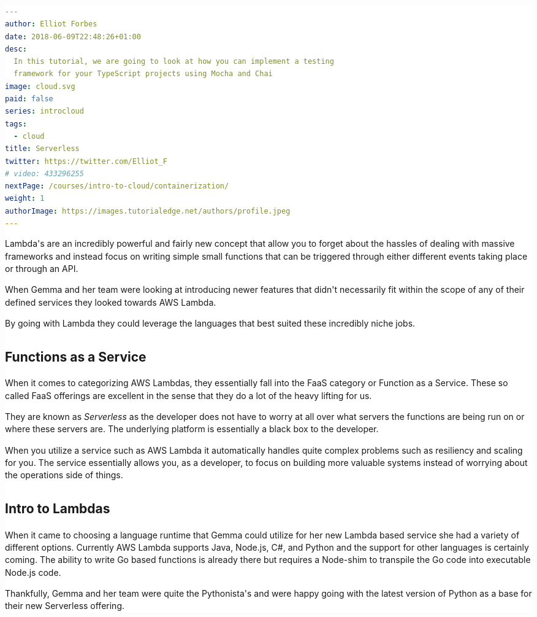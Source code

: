 ```yaml
---
author: Elliot Forbes
date: 2018-06-09T22:48:26+01:00
desc:
  In this tutorial, we are going to look at how you can implement a testing
  framework for your TypeScript projects using Mocha and Chai
image: cloud.svg
paid: false
series: introcloud
tags:
  - cloud
title: Serverless
twitter: https://twitter.com/Elliot_F
# video: 433296255
nextPage: /courses/intro-to-cloud/containerization/
weight: 1
authorImage: https://images.tutorialedge.net/authors/profile.jpeg
---
```


Lambda's are an incredibly powerful and fairly new concept that allow you to forget about the hassles of dealing with massive frameworks and instead focus on writing simple small functions that can be triggered through either different events taking place or through an API.

When Gemma and her team were looking at introducing newer features that didn't necessarily fit within the scope of any of their defined services they looked towards AWS Lambda. 

By going with Lambda they could leverage the languages that best suited these incredibly niche jobs. 

## Functions as a Service 

When it comes to categorizing AWS Lambdas, they essentially fall into the FaaS category or Function as a Service. These so called FaaS offerings are excellent in the sense that they do a lot of the heavy lifting for us. 

They are known as *Serverless* as the developer does not have to worry at all over what servers the functions are being run on or where these servers are. The underlying platform is essentially a black box to the developer.

When you utilize a service such as AWS Lambda it automatically handles quite complex problems such as resiliency and scaling for you. The service essentially allows you, as a developer, to focus on building more valuable systems instead of worrying about the operations side of things.

## Intro to Lambdas

When it came to choosing a language runtime that Gemma could utilize for her new Lambda based service she had a variety of different options. Currently AWS Lambda supports Java, Node.js, C#, and Python and the support for other languages is certainly coming. The ability to write Go based functions is already there but requires a Node-shim to transpile the Go code into executable Node.js code. 

Thankfully, Gemma and her team were quite the Pythonista's and were happy going with the latest version of Python as a base for their new Serverless offering. 
